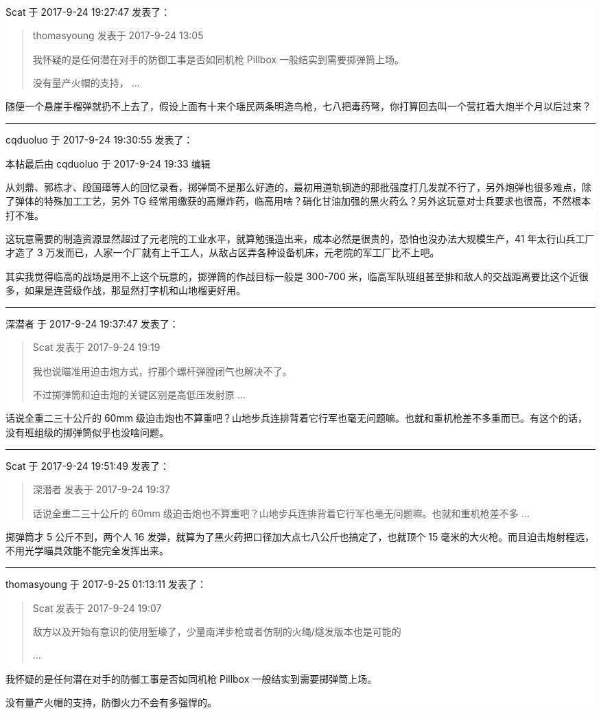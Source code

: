 
Scat 于 2017-9-24 19:27:47 发表了：

> thomasyoung 发表于 2017-9-24 13:05
>
> 我怀疑的是任何潜在对手的防御工事是否如同机枪 Pillbox 一般结实到需要掷弹筒上场。
>
> 没有量产火帽的支持， ...

随便一个悬崖手榴弹就扔不上去了，假设上面有十来个瑶民两条明造鸟枪，七八把毒药弩，你打算回去叫一个营扛着大炮半个月以后过来？

---

cqduoluo 于 2017-9-24 19:30:55 发表了：

本帖最后由 cqduoluo 于 2017-9-24 19:33 编辑

从刘鼎、郭栋才、段国璋等人的回忆录看，掷弹筒不是那么好造的，最初用道轨钢造的那批强度打几发就不行了，另外炮弹也很多难点，除了弹体的特殊加工工艺，另外 TG 经常用缴获的高爆炸药，临高用啥？硝化甘油加强的黑火药么？另外这玩意对士兵要求也很高，不然根本打不准。

这玩意需要的制造资源显然超过了元老院的工业水平，就算勉强造出来，成本必然是很贵的，恐怕也没办法大规模生产，41 年太行山兵工厂才造了 3 万发而已，人家一个厂就有上千工人，从敌占区弄各种设备机床，元老院的军工厂比不上吧。

其实我觉得临高的战场是用不上这个玩意的，掷弹筒的作战目标一般是 300-700 米，临高军队班组甚至排和敌人的交战距离要比这个近很多，如果是连营级作战，那显然打字机和山地榴更好用。

---

深潜者 于 2017-9-24 19:37:47 发表了：

> Scat 发表于 2017-9-24 19:19
>
> 我也说瞄准用迫击炮方式，拧那个螺杆弹膛闭气也解决不了。
>
> 不过掷弹筒和迫击炮的关键区别是高低压发射原 ...

话说全重二三十公斤的 60mm 级迫击炮也不算重吧？山地步兵连排背着它行军也毫无问题嘛。也就和重机枪差不多重而已。有这个的话，没有班组级的掷弹筒似乎也没啥问题。

---

Scat 于 2017-9-24 19:51:49 发表了：

> 深潜者 发表于 2017-9-24 19:37
>
> 话说全重二三十公斤的 60mm 级迫击炮也不算重吧？山地步兵连排背着它行军也毫无问题嘛。也就和重机枪差不多 ...

掷弹筒才 5 公斤不到，两个人 16 发弹，就算为了黑火药把口径加大点七八公斤也搞定了，也就顶个 15 毫米的大火枪。而且迫击炮射程远，不用光学瞄具效能不能完全发挥出来。

---

thomasyoung 于 2017-9-25 01:13:11 发表了：

> Scat 发表于 2017-9-24 19:07
>
> 敌方以及开始有意识的使用堑壕了，少量南洋步枪或者仿制的火绳/燧发版本也是可能的
>
> ...

我怀疑的是任何潜在对手的防御工事是否如同机枪 Pillbox 一般结实到需要掷弹筒上场。

没有量产火帽的支持，防御火力不会有多强悍的。
